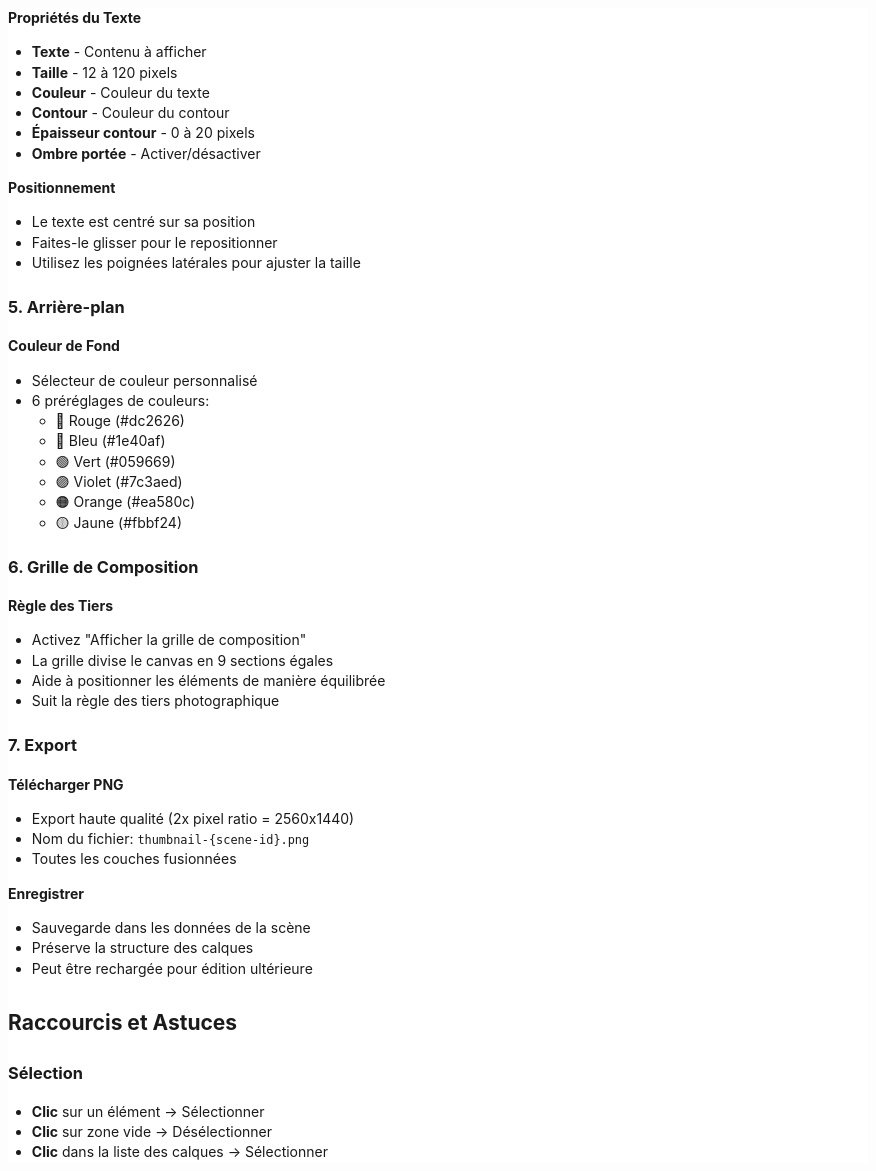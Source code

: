 **Propriétés du Texte**
- **Texte** - Contenu à afficher
- **Taille** - 12 à 120 pixels
- **Couleur** - Couleur du texte
- **Contour** - Couleur du contour
- **Épaisseur contour** - 0 à 20 pixels
- **Ombre portée** - Activer/désactiver

**Positionnement**
- Le texte est centré sur sa position
- Faites-le glisser pour le repositionner
- Utilisez les poignées latérales pour ajuster la taille

### 5. Arrière-plan

**Couleur de Fond**
- Sélecteur de couleur personnalisé
- 6 préréglages de couleurs:
  - 🔴 Rouge (#dc2626)
  - 🔵 Bleu (#1e40af)
  - 🟢 Vert (#059669)
  - 🟣 Violet (#7c3aed)
  - 🟠 Orange (#ea580c)
  - 🟡 Jaune (#fbbf24)

### 6. Grille de Composition

**Règle des Tiers**
- Activez "Afficher la grille de composition"
- La grille divise le canvas en 9 sections égales
- Aide à positionner les éléments de manière équilibrée
- Suit la règle des tiers photographique

### 7. Export

**Télécharger PNG**
- Export haute qualité (2x pixel ratio = 2560x1440)
- Nom du fichier: `thumbnail-{scene-id}.png`
- Toutes les couches fusionnées

**Enregistrer**
- Sauvegarde dans les données de la scène
- Préserve la structure des calques
- Peut être rechargée pour édition ultérieure

## Raccourcis et Astuces

### Sélection
- **Clic** sur un élément → Sélectionner
- **Clic** sur zone vide → Désélectionner
- **Clic** dans la liste des calques → Sélectionner
